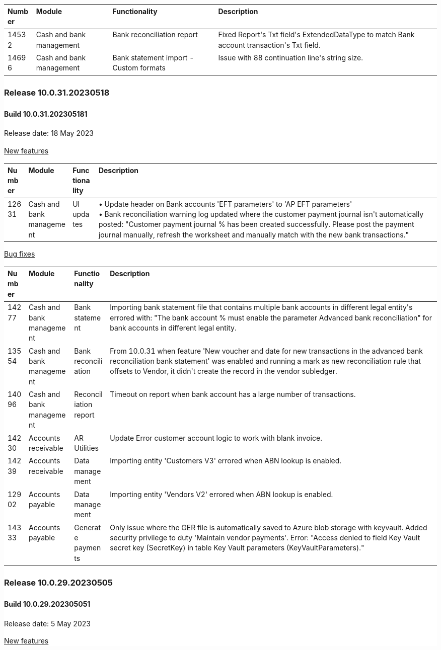 Number	  	| Module	| Functionality	  	| Description
:--       	|:--   		|:--	           	|:--
14532		| Cash and bank management	| Bank reconciliation report	| Fixed Report's Txt field's ExtendedDataType to match Bank account transaction's Txt field.
14696		| Cash and bank management	| Bank statement import	- Custom formats | Issue with 88 continuation line's string size. 


### Release 10.0.31.20230518

#### Build 10.0.31.202305181
Release date: 18 May 2023 <br> 

<ins>New features</ins>

Number	  	| Module	| Functionality	  	| Description
:--       	|:--     	|:--	         	|:--
12631		| Cash and bank management	| UI updates		| • Update header on Bank accounts 'EFT parameters' to 'AP EFT parameters' <br> • Bank reconciliation warning log updated where the customer payment journal isn't automatically posted: "Customer payment journal % has been created successfully. Please post the payment journal manually, refresh the worksheet and manually match with the new bank transactions."

<ins>Bug fixes</ins>

Number	  	| Module	| Functionality	  	| Description
:--       	|:--   		|:--	           	|:--
14277		| Cash and bank management	| Bank statement	| Importing bank statement file that contains multiple bank accounts in different legal entity's errored with: "The bank account % must enable the parameter Advanced bank reconciliation" for bank accounts in different legal entity.
13554		| Cash and bank management	| Bank reconciliation	| From 10.0.31 when feature 'New voucher and date for new transactions in the advanced bank reconciliation bank statement' was enabled and running a mark as new reconciliation rule that offsets to Vendor, it didn't create the record in the vendor subledger.
14096		| Cash and bank management	| Reconciliation report	| Timeout on report when bank account has a large number of transactions.
14230		| Accounts receivable		| AR Utilities		| Update Error customer account logic to work with blank invoice.
14239		| Accounts receivable		| Data management	| Importing entity 'Customers V3' errored when ABN lookup is enabled.
12902		| Accounts payable		| Data management	| Importing entity 'Vendors V2' errored when ABN lookup is enabled.
14333		| Accounts payable		| Generate payments	| Only issue where the GER file is automatically saved to Azure blob storage with keyvault. Added security privilege to duty 'Maintain vendor payments'. Error: "Access denied to field Key Vault secret key (SecretKey) in table Key Vault parameters (KeyVaultParameters)."


### Release 10.0.29.20230505

#### Build 10.0.29.202305051
Release date: 5 May 2023 <br> 

<ins>New features</ins>
